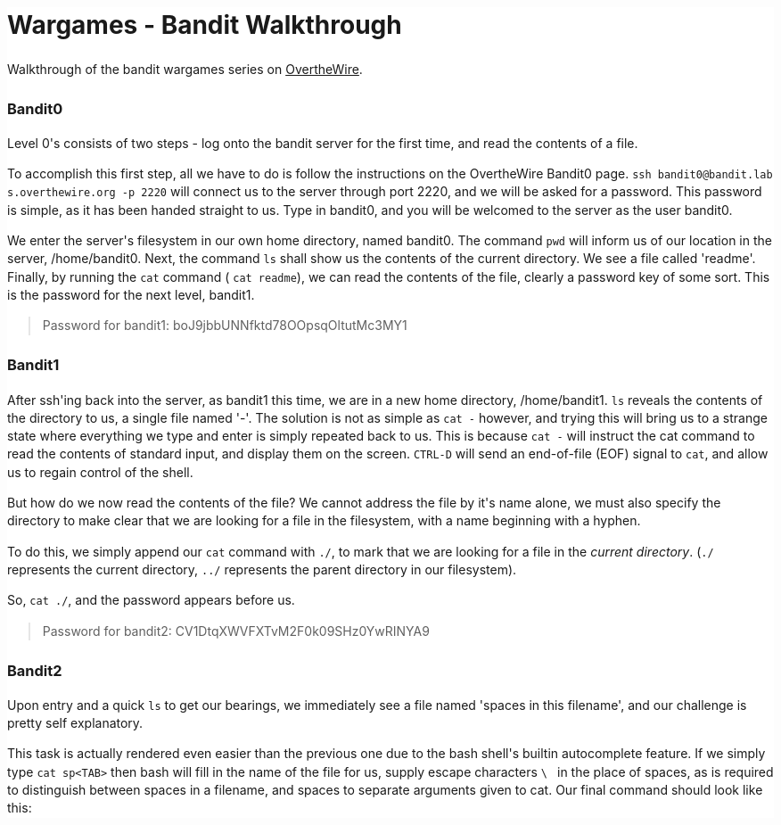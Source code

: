 # Wargames - Bandit Walkthrough

Walkthrough of the bandit wargames series on [OvertheWire][OTW].

### Bandit0

Level 0's consists of two steps - log onto the bandit server for the first time,
and read the contents of a file.

To accomplish this first step, all we have to do is follow the instructions on
the OvertheWire Bandit0 page. `ssh bandit0@bandit.labs.overthewire.org -p 2220`
will connect us to the server through port 2220, and we will be asked for a
password. This password is simple, as it has been handed straight to us. Type in
bandit0, and you will be welcomed to the server as the user bandit0.

We enter the server's filesystem in our own home directory, named bandit0. The
command `pwd` will inform us of our location in the server, /home/bandit0.
Next, the command `ls` shall show us the contents of the current directory.
We see a file called 'readme'. Finally, by running the `cat` command (
`cat readme`), we can read the contents of the file, clearly a password key of
some sort. This is the password for the next level, bandit1.

> Password for bandit1: boJ9jbbUNNfktd78OOpsqOltutMc3MY1

### Bandit1

After ssh'ing back into the server, as bandit1 this time, we are in a new home
directory, /home/bandit1. `ls` reveals the contents of the directory to us, a
single file named '-'. The solution is not as simple as `cat -` however, and
trying this will bring us to a strange state where everything we type and enter
is simply repeated back to us. This is because `cat -` will instruct the cat
command to read the contents of standard input, and display them on the screen.
`CTRL-D` will send an end-of-file (EOF) signal to `cat`, and allow us to regain
control of the shell.

But how do we now read the contents of the file? We cannot address the file
by it's name alone, we must also specify the directory to make clear that we
are looking for a file in the filesystem, with a name beginning with a hyphen.

To do this, we simply append our `cat` command with `./`, to mark that we are
looking for a file in the *current directory*. (`./` represents the current
directory, `../` represents the parent directory in our filesystem).

So, `cat ./`, and the password appears before us.

> Password for bandit2: CV1DtqXWVFXTvM2F0k09SHz0YwRINYA9

### Bandit2

Upon entry and a quick `ls` to get our bearings, we immediately see a file
named 'spaces in this filename', and our challenge is pretty self explanatory.

This task is actually rendered even easier than the previous one due to the
bash shell's builtin autocomplete feature. If we simply type `cat sp<TAB>` then
bash will fill in the name of the file for us, supply escape characters `\ ` in
the place of spaces, as is required to distinguish between spaces in a filename,
and spaces to separate arguments given to cat. Our final command should look
like this:


[OTW]: https://overthewire.org